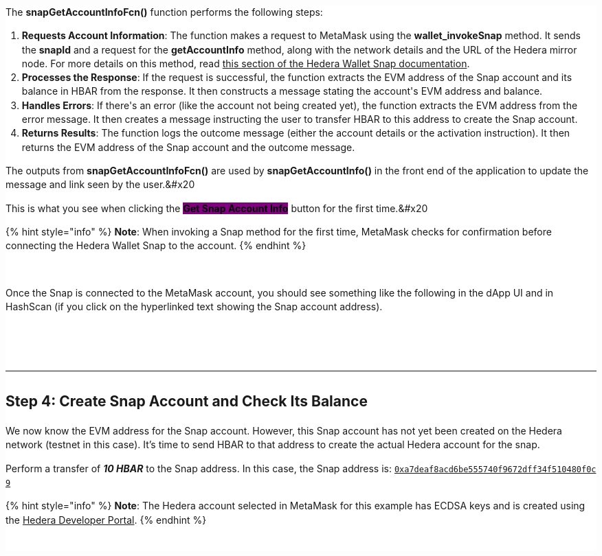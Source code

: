 
The **snapGetAccountInfoFcn()** function performs the following steps:

1. **Requests Account Information**: The function makes a request to MetaMask using the **wallet\_invokeSnap** method. It sends the **snapId** and a request for the **getAccountInfo** method, along with the network details and the URL of the Hedera mirror node. For more details on this method, read [this section of the Hedera Wallet Snap documentation](https://docs.tuum.tech/hedera-wallet-snap/hedera-wallet-snap/snap-rpc-apis/account-apis/getaccountinfo).
2. **Processes the Response**: If the request is successful, the function extracts the EVM address of the Snap account and its balance in HBAR from the response. It then constructs a message stating the account's EVM address and balance.
3. **Handles Errors**: If there's an error (like the account not being created yet), the function extracts the EVM address from the error message. It then creates a message instructing the user to transfer HBAR to this address to create the Snap account.
4. **Returns Results**: The function logs the outcome message (either the account details or the activation instruction). It then returns the EVM address of the Snap account and the outcome message.

The outputs from **snapGetAccountInfoFcn()** are used by **snapGetAccountInfo()** in the front end of the application to update the message and link seen by the user.\&#x20

This is what you see when clicking the <mark style="background-color:purple;">**Get Snap Account Info**</mark> button for the first time.\&#x20

{% hint style="info" %}
**Note**: When invoking a Snap method for the first time, MetaMask checks for confirmation before connecting the Hedera Wallet Snap to the account.
{% endhint %}

<figure><img src="../../../.gitbook/assets/mm-snap-tutorial-connect-hedera-wallet.png" alt=""><figcaption></figcaption></figure>

Once the Snap is connected to the MetaMask account, you should see something like the following in the dApp UI and in HashScan (if you click on the hyperlinked text showing the Snap account address).

<figure><img src="../../../.gitbook/assets/mm-snap-tutorial-dapp-test1.png" alt=""><figcaption></figcaption></figure>

<figure><img src="../../../.gitbook/assets/mm-snap-tutorial-hashscan-inactive-evm-address.png" alt=""><figcaption></figcaption></figure>

***

## Step 4: Create Snap Account and Check Its Balance

We now know the EVM address for the Snap account. However, this Snap account has not yet been created on the Hedera network (testnet in this case). It’s time to send HBAR to that address to create the actual Hedera account for the snap.

Perform a transfer of _**10 HBAR**_ to the Snap address. In this case, the Snap address is: [`0xa7deaf8acd6be555740f9672dff34f510480f0c9`](https://hashscan.io/testnet/account/0.0.7660668)

{% hint style="info" %}
**Note**: The Hedera account selected in MetaMask for this example has ECDSA keys and is created using the [Hedera Developer Portal](https://portal.hedera.com/).
{% endhint %}

<figure><img src="../../../.gitbook/assets/mm-snap-tutorial-hedera-wallet-transaction-window.png" alt=""><figcaption></figcaption></figure>
